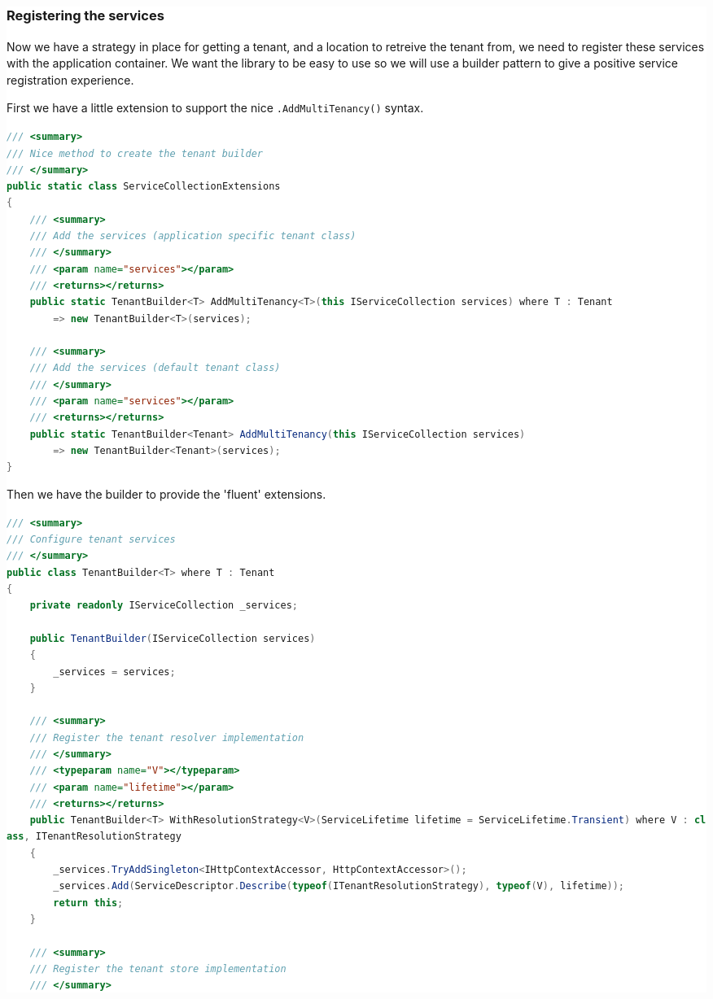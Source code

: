 ### Registering the services

Now we have a strategy in place for getting a tenant, and a location to retreive the tenant from, we need to register these services with the application container. We want the library to be easy to use so we will use a builder pattern to give a positive service registration experience.

First we have a little extension to support the nice `.AddMultiTenancy()` syntax.

```csharp
/// <summary>
/// Nice method to create the tenant builder
/// </summary>
public static class ServiceCollectionExtensions
{
    /// <summary>
    /// Add the services (application specific tenant class)
    /// </summary>
    /// <param name="services"></param>
    /// <returns></returns>
    public static TenantBuilder<T> AddMultiTenancy<T>(this IServiceCollection services) where T : Tenant 
        => new TenantBuilder<T>(services);

    /// <summary>
    /// Add the services (default tenant class)
    /// </summary>
    /// <param name="services"></param>
    /// <returns></returns>
    public static TenantBuilder<Tenant> AddMultiTenancy(this IServiceCollection services) 
        => new TenantBuilder<Tenant>(services);
}
```

Then we have the builder to provide the 'fluent' extensions.

```csharp
/// <summary>
/// Configure tenant services
/// </summary>
public class TenantBuilder<T> where T : Tenant
{
    private readonly IServiceCollection _services;

    public TenantBuilder(IServiceCollection services)
    {
        _services = services;
    }

    /// <summary>
    /// Register the tenant resolver implementation
    /// </summary>
    /// <typeparam name="V"></typeparam>
    /// <param name="lifetime"></param>
    /// <returns></returns>
    public TenantBuilder<T> WithResolutionStrategy<V>(ServiceLifetime lifetime = ServiceLifetime.Transient) where V : class, ITenantResolutionStrategy
    {
        _services.TryAddSingleton<IHttpContextAccessor, HttpContextAccessor>();
        _services.Add(ServiceDescriptor.Describe(typeof(ITenantResolutionStrategy), typeof(V), lifetime));
        return this;
    }

    /// <summary>
    /// Register the tenant store implementation
    /// </summary>
```